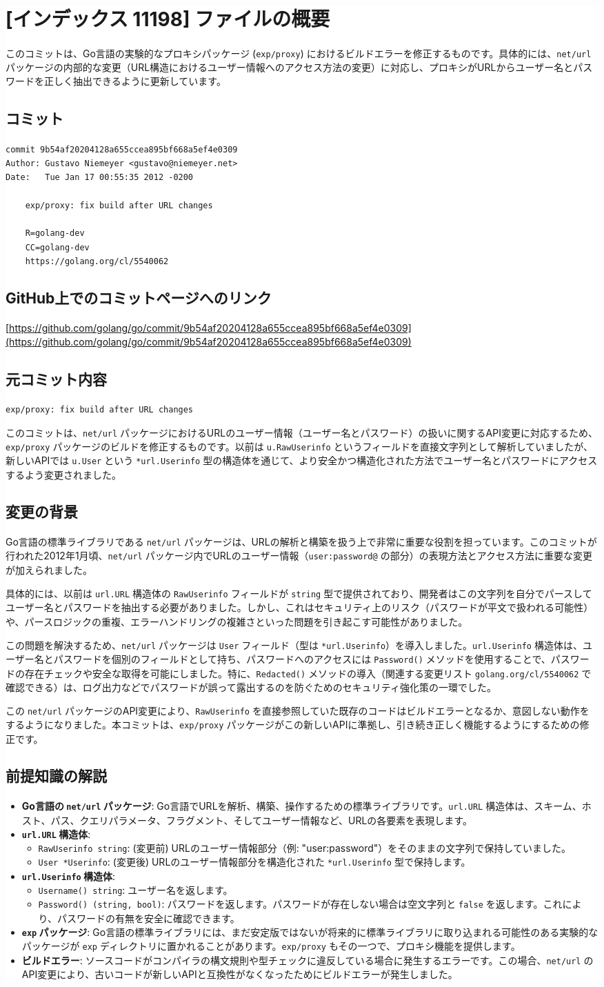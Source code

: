 # [インデックス 11198] ファイルの概要

このコミットは、Go言語の実験的なプロキシパッケージ (`exp/proxy`) におけるビルドエラーを修正するものです。具体的には、`net/url` パッケージの内部的な変更（URL構造におけるユーザー情報へのアクセス方法の変更）に対応し、プロキシがURLからユーザー名とパスワードを正しく抽出できるように更新しています。

## コミット

```
commit 9b54af20204128a655ccea895bf668a5ef4e0309
Author: Gustavo Niemeyer <gustavo@niemeyer.net>
Date:   Tue Jan 17 00:55:35 2012 -0200

    exp/proxy: fix build after URL changes
    
    R=golang-dev
    CC=golang-dev
    https://golang.org/cl/5540062
```

## GitHub上でのコミットページへのリンク

[https://github.com/golang/go/commit/9b54af20204128a655ccea895bf668a5ef4e0309](https://github.com/golang/go/commit/9b54af20204128a655ccea895bf668a5ef4e0309)

## 元コミット内容

`exp/proxy: fix build after URL changes`

このコミットは、`net/url` パッケージにおけるURLのユーザー情報（ユーザー名とパスワード）の扱いに関するAPI変更に対応するため、`exp/proxy` パッケージのビルドを修正するものです。以前は `u.RawUserinfo` というフィールドを直接文字列として解析していましたが、新しいAPIでは `u.User` という `*url.Userinfo` 型の構造体を通じて、より安全かつ構造化された方法でユーザー名とパスワードにアクセスするよう変更されました。

## 変更の背景

Go言語の標準ライブラリである `net/url` パッケージは、URLの解析と構築を扱う上で非常に重要な役割を担っています。このコミットが行われた2012年1月頃、`net/url` パッケージ内でURLのユーザー情報（`user:password@` の部分）の表現方法とアクセス方法に重要な変更が加えられました。

具体的には、以前は `url.URL` 構造体の `RawUserinfo` フィールドが `string` 型で提供されており、開発者はこの文字列を自分でパースしてユーザー名とパスワードを抽出する必要がありました。しかし、これはセキュリティ上のリスク（パスワードが平文で扱われる可能性）や、パースロジックの重複、エラーハンドリングの複雑さといった問題を引き起こす可能性がありました。

この問題を解決するため、`net/url` パッケージは `User` フィールド（型は `*url.Userinfo`）を導入しました。`url.Userinfo` 構造体は、ユーザー名とパスワードを個別のフィールドとして持ち、パスワードへのアクセスには `Password()` メソッドを使用することで、パスワードの存在チェックや安全な取得を可能にしました。特に、`Redacted()` メソッドの導入（関連する変更リスト `golang.org/cl/5540062` で確認できる）は、ログ出力などでパスワードが誤って露出するのを防ぐためのセキュリティ強化策の一環でした。

この `net/url` パッケージのAPI変更により、`RawUserinfo` を直接参照していた既存のコードはビルドエラーとなるか、意図しない動作をするようになりました。本コミットは、`exp/proxy` パッケージがこの新しいAPIに準拠し、引き続き正しく機能するようにするための修正です。

## 前提知識の解説

*   **Go言語の `net/url` パッケージ**: Go言語でURLを解析、構築、操作するための標準ライブラリです。`url.URL` 構造体は、スキーム、ホスト、パス、クエリパラメータ、フラグメント、そしてユーザー情報など、URLの各要素を表現します。
*   **`url.URL` 構造体**:
    *   `RawUserinfo string`: (変更前) URLのユーザー情報部分（例: "user:password"）をそのままの文字列で保持していました。
    *   `User *Userinfo`: (変更後) URLのユーザー情報部分を構造化された `*url.Userinfo` 型で保持します。
*   **`url.Userinfo` 構造体**:
    *   `Username() string`: ユーザー名を返します。
    *   `Password() (string, bool)`: パスワードを返します。パスワードが存在しない場合は空文字列と `false` を返します。これにより、パスワードの有無を安全に確認できます。
*   **`exp` パッケージ**: Go言語の標準ライブラリには、まだ安定版ではないが将来的に標準ライブラリに取り込まれる可能性のある実験的なパッケージが `exp` ディレクトリに置かれることがあります。`exp/proxy` もその一つで、プロキシ機能を提供します。
*   **ビルドエラー**: ソースコードがコンパイラの構文規則や型チェックに違反している場合に発生するエラーです。この場合、`net/url` のAPI変更により、古いコードが新しいAPIと互換性がなくなったためにビルドエラーが発生しました。
